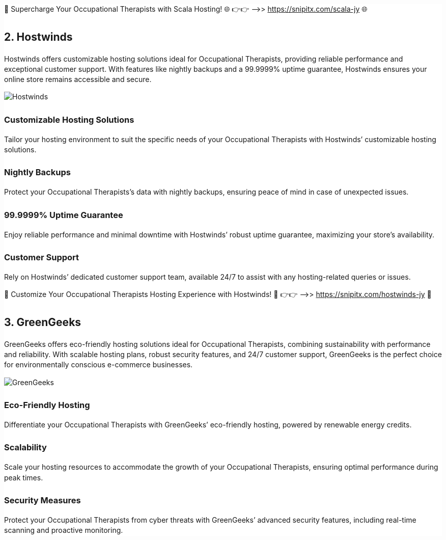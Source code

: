 🚀 Supercharge Your Occupational Therapists with Scala Hosting! 🌐
👉👉 -->> https://snipitx.com/scala-jy 🌐

## 2. Hostwinds

Hostwinds offers customizable hosting solutions ideal for Occupational Therapists, providing reliable performance and exceptional customer support. With features like nightly backups and a 99.9999% uptime guarantee, Hostwinds ensures your online store remains accessible and secure.

![Hostwinds](https://i.imgur.com/53aSNXx.jpeg "Hostwinds Hosting")

### Customizable Hosting Solutions
Tailor your hosting environment to suit the specific needs of your Occupational Therapists with Hostwinds’ customizable hosting solutions.

### Nightly Backups
Protect your Occupational Therapists’s data with nightly backups, ensuring peace of mind in case of unexpected issues.

### 99.9999% Uptime Guarantee
Enjoy reliable performance and minimal downtime with Hostwinds’ robust uptime guarantee, maximizing your store’s availability.

### Customer Support
Rely on Hostwinds’ dedicated customer support team, available 24/7 to assist with any hosting-related queries or issues.

🌟 Customize Your Occupational Therapists Hosting Experience with Hostwinds! 🚀
👉👉 -->> https://snipitx.com/hostwinds-jy 🚀


## 3. GreenGeeks

GreenGeeks offers eco-friendly hosting solutions ideal for Occupational Therapists, combining sustainability with performance and reliability. With scalable hosting plans, robust security features, and 24/7 customer support, GreenGeeks is the perfect choice for environmentally conscious e-commerce businesses.

![GreenGeeks](https://i.imgur.com/eEwuntu.jpg "GreenGeeks Hosting")

### Eco-Friendly Hosting
Differentiate your Occupational Therapists with GreenGeeks’ eco-friendly hosting, powered by renewable energy credits.

### Scalability
Scale your hosting resources to accommodate the growth of your Occupational Therapists, ensuring optimal performance during peak times.

### Security Measures
Protect your Occupational Therapists from cyber threats with GreenGeeks’ advanced security features, including real-time scanning and proactive monitoring.

